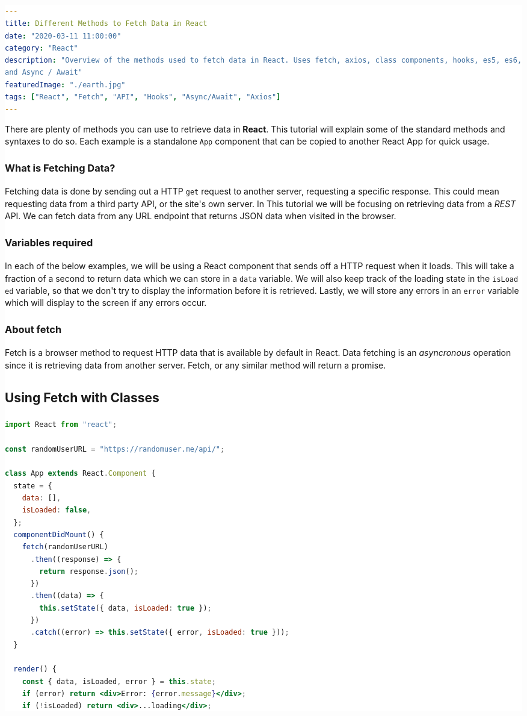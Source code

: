 ```yaml
---
title: Different Methods to Fetch Data in React
date: "2020-03-11 11:00:00"
category: "React"
description: "Overview of the methods used to fetch data in React. Uses fetch, axios, class components, hooks, es5, es6, and Async / Await"
featuredImage: "./earth.jpg"
tags: ["React", "Fetch", "API", "Hooks", "Async/Await", "Axios"]
---
```


There are plenty of methods you can use to retrieve data in **React**. This tutorial will explain some of the standard methods and syntaxes to do so. Each example is a standalone `App` component that can be copied to another React App for quick usage.

### What is Fetching Data?

Fetching data is done by sending out a HTTP `get` request to another server, requesting a specific response. This could mean requesting data from a third party API, or the site's own server. In This tutorial we will be focusing on retrieving data from a *REST* API. We can fetch data from any URL endpoint that returns JSON data when visited in the browser.

### Variables required

In each of the below examples, we will be using a React component that sends off a HTTP request when it loads. This will take a fraction of a second to return data which we can store in a `data` variable. We will also keep track of the loading state in the `isLoaded` variable, so that we don't try to display the information before it is retrieved. Lastly, we will store any errors in an `error` variable which will display to the screen if any errors occur. 

### About fetch

Fetch is a browser method to request HTTP data that is available by default in React. Data fetching is an *asyncronous* operation since it is retrieving data from another server. Fetch, or any similar method will return a promise.

## Using Fetch with Classes

```jsx
import React from "react";

const randomUserURL = "https://randomuser.me/api/";

class App extends React.Component {
  state = {
    data: [],
    isLoaded: false,
  };
  componentDidMount() {
    fetch(randomUserURL)
      .then((response) => {
        return response.json();
      })
      .then((data) => {
        this.setState({ data, isLoaded: true });
      })
      .catch((error) => this.setState({ error, isLoaded: true }));
  }

  render() {
    const { data, isLoaded, error } = this.state;
    if (error) return <div>Error: {error.message}</div>;
    if (!isLoaded) return <div>...loading</div>;
```